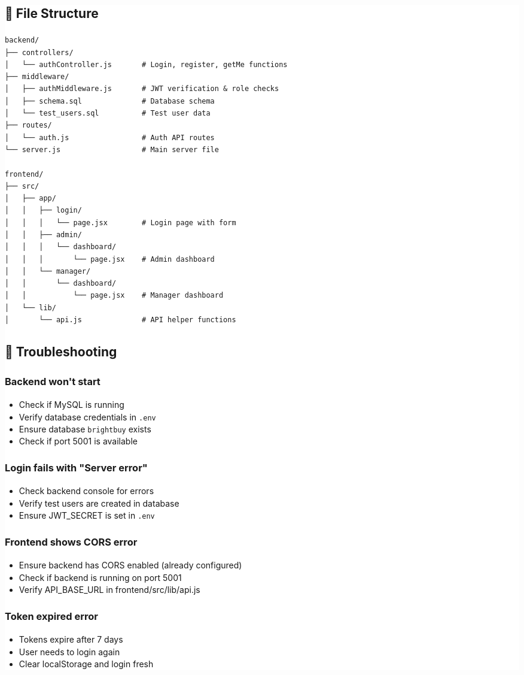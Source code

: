 ## 📁 File Structure

```
backend/
├── controllers/
│   └── authController.js       # Login, register, getMe functions
├── middleware/
│   ├── authMiddleware.js       # JWT verification & role checks
│   ├── schema.sql              # Database schema
│   └── test_users.sql          # Test user data
├── routes/
│   └── auth.js                 # Auth API routes
└── server.js                   # Main server file

frontend/
├── src/
│   ├── app/
│   │   ├── login/
│   │   │   └── page.jsx        # Login page with form
│   │   ├── admin/
│   │   │   └── dashboard/
│   │   │       └── page.jsx    # Admin dashboard
│   │   └── manager/
│   │       └── dashboard/
│   │           └── page.jsx    # Manager dashboard
│   └── lib/
│       └── api.js              # API helper functions
```

## 🐛 Troubleshooting

### Backend won't start
- Check if MySQL is running
- Verify database credentials in `.env`
- Ensure database `brightbuy` exists
- Check if port 5001 is available

### Login fails with "Server error"
- Check backend console for errors
- Verify test users are created in database
- Ensure JWT_SECRET is set in `.env`

### Frontend shows CORS error
- Ensure backend has CORS enabled (already configured)
- Check if backend is running on port 5001
- Verify API_BASE_URL in frontend/src/lib/api.js

### Token expired error
- Tokens expire after 7 days
- User needs to login again
- Clear localStorage and login fresh

